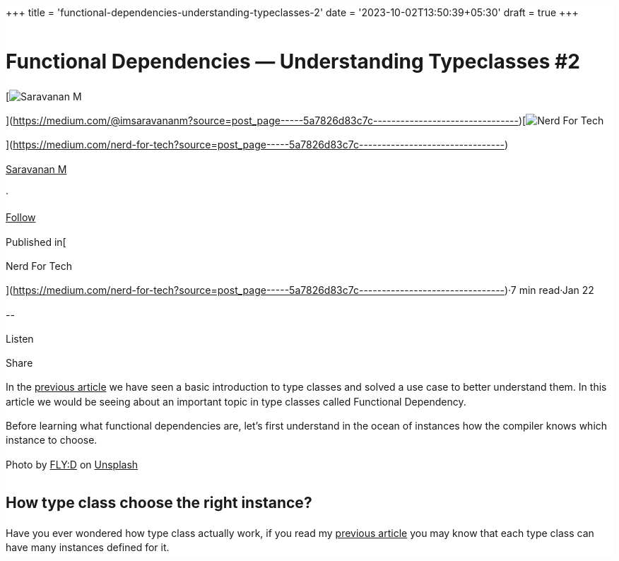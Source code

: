 +++
title = 'functional-dependencies-understanding-typeclasses-2'
date = '2023-10-02T13:50:39+05:30'
draft = true 
+++

Functional Dependencies — Understanding Typeclasses #2
======================================================

[![Saravanan M](https://miro.medium.com/v2/resize:fill:88:88/1*fSLksJqmsL7E-IcsJXHrkw.jpeg)

](https://medium.com/@imsaravananm?source=post_page-----5a7826d83c7c--------------------------------)[![Nerd For Tech](https://miro.medium.com/v2/resize:fill:48:48/1*53-lvCPnPV4sTOmvcITDxw.png)

](https://medium.com/nerd-for-tech?source=post_page-----5a7826d83c7c--------------------------------)

[Saravanan M](https://medium.com/@imsaravananm?source=post_page-----5a7826d83c7c--------------------------------)

·

[Follow](https://medium.com/m/signin?actionUrl=https%3A%2F%2Fmedium.com%2F_%2Fsubscribe%2Fuser%2F31a87164ab1a&operation=register&redirect=https%3A%2F%2Fmedium.com%2Fnerd-for-tech%2Ffunctional-dependencies-understanding-typeclasses-2-5a7826d83c7c&user=Saravanan+M&userId=31a87164ab1a&source=post_page-31a87164ab1a----5a7826d83c7c---------------------post_header-----------)

Published in[

Nerd For Tech

](https://medium.com/nerd-for-tech?source=post_page-----5a7826d83c7c--------------------------------)·7 min read·Jan 22

\--

Listen

Share

In the [previous article](https://medium.com/@imsaravananm/introduction-to-type-classes-1-2a7d3be0a70c) we have seen a basic introduction to type classes and solved a use case to better understand them. In this article we would be seeing about an important topic in type classes called Functional Dependency.

Before learning what functional dependencies are, let’s first understand in the ocean of instances how the compiler knows which instance to choose.

Photo by [FLY:D](https://unsplash.com/@flyd2069?utm_source=unsplash&utm_medium=referral&utm_content=creditCopyText) on [Unsplash](https://unsplash.com/photos/ZNOxwCEj5mw?utm_source=unsplash&utm_medium=referral&utm_content=creditCopyText)

How type class choose the right instance?
-----------------------------------------

Have you ever wondered how type class actually work, if you read my [previous article](https://medium.com/@imsaravananm/introduction-to-type-classes-1-2a7d3be0a70c) you may know that each type class can have many instances defined for it.
